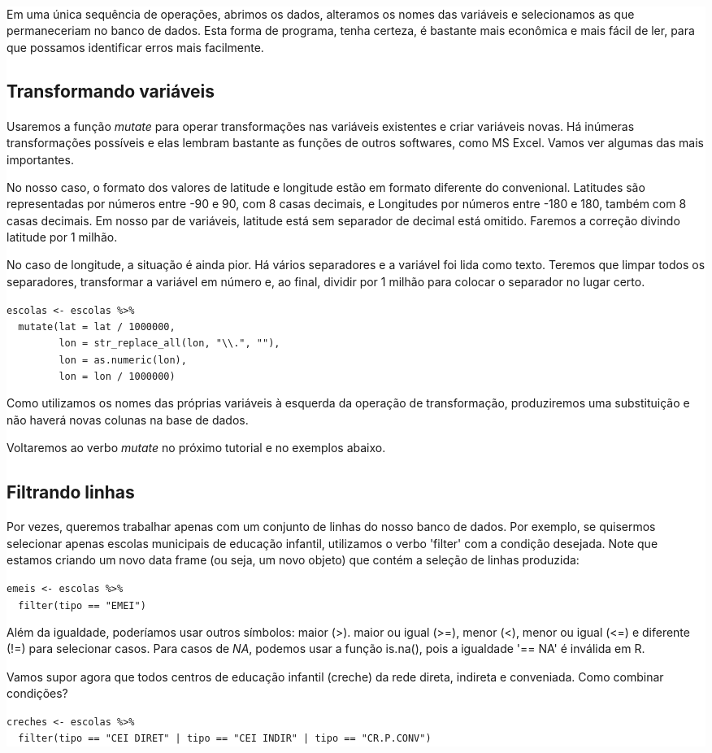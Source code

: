Em uma única sequência de operações, abrimos os dados, alteramos os nomes das variáveis e selecionamos as que permaneceriam no banco de dados. Esta forma de programa, tenha certeza, é bastante mais econômica e mais fácil de ler, para que possamos identificar erros mais facilmente.

## Transformando variáveis

Usaremos a função _mutate_ para operar transformações nas variáveis existentes e criar variáveis novas. Há inúmeras transformações possíveis e elas lembram bastante as funções de outros softwares, como MS Excel. Vamos ver algumas das mais importantes.

No nosso caso, o formato dos valores de latitude e longitude estão em formato diferente do convenional. Latitudes são representadas por números entre -90 e 90, com 8 casas decimais, e Longitudes por números entre -180 e 180, também com 8 casas decimais. Em nosso par de variáveis, latitude está sem separador de decimal está omitido. Faremos a correção divindo latitude por 1 milhão.

No caso de longitude, a situação é ainda pior. Há vários separadores e a variável foi lida como texto. Teremos que limpar todos os separadores, transformar a variável em número e, ao final, dividir por 1 milhão para colocar o separador no lugar certo.

```{r}
escolas <- escolas %>% 
  mutate(lat = lat / 1000000, 
         lon = str_replace_all(lon, "\\.", ""),
         lon = as.numeric(lon),
         lon = lon / 1000000) 
```

Como utilizamos os nomes das próprias variáveis à esquerda da operação de transformação, produziremos uma substituição e não haverá novas colunas na base de dados.

Voltaremos ao verbo _mutate_ no próximo tutorial e no exemplos abaixo. 

## Filtrando linhas

Por vezes, queremos trabalhar apenas com um conjunto de linhas do nosso banco de dados. Por exemplo, se quisermos selecionar apenas escolas municipais de educação infantil, utilizamos o verbo 'filter' com a condição desejada. Note que estamos criando um novo data frame (ou seja, um novo objeto) que contém a seleção de linhas produzida:

```{r}
emeis <- escolas %>% 
  filter(tipo == "EMEI")
```

Além da igualdade, poderíamos usar outros símbolos: maior (>). maior ou igual (>=), menor (<), menor ou igual (<=) e diferente (!=) para selecionar casos. Para casos de _NA_, podemos usar a função is.na(), pois a igualdade '== NA' é inválida em R.

Vamos supor agora que todos centros de educação infantil (creche) da rede direta, indireta e conveniada. Como combinar condições?

```{r}
creches <- escolas %>% 
  filter(tipo == "CEI DIRET" | tipo == "CEI INDIR" | tipo == "CR.P.CONV")
```
